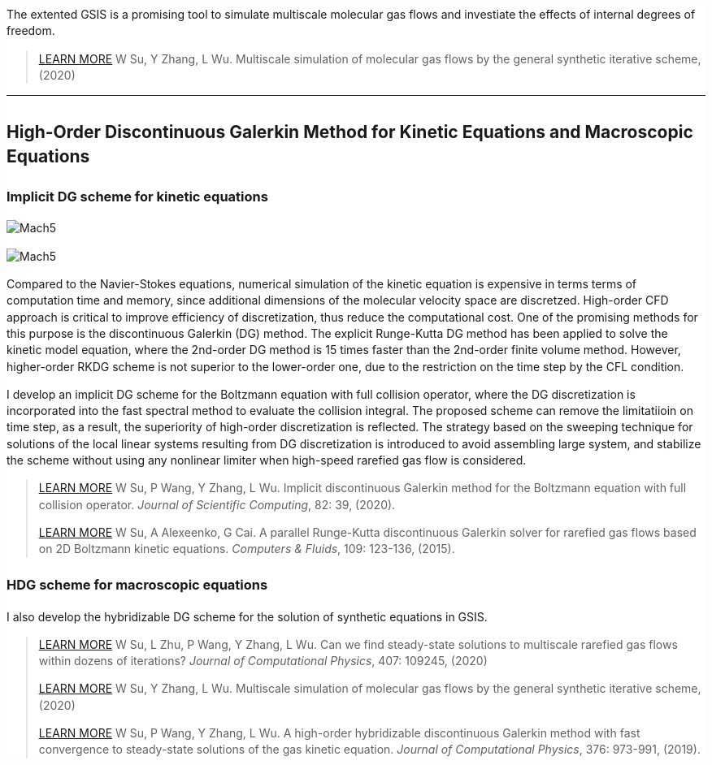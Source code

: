 The extented GSIS is a promising tool to simulate multiscale molecular gas flows and investiate the effects of internal degrees of freedom.

> [<u>LEARN MORE</u>](https://www.researchgate.net/publication/344070470_Multiscale_simulation_of_molecular_gas_flows_by_the_general_synthetic_iterative_scheme) W Su, Y Zhang, L Wu. Multiscale simulation of molecular gas flows by the general synthetic iterative scheme,  (2020)

-----------------------------
## High-Order Discontinuous Galerkin Method for Kinetic Equations and Macroscopic Equations

### Implicit DG scheme for kinetic equations

![Mach5](/public/img/Mach5.svg)

![Mach5](/public/img/Beam.svg)

Compared to the Navier-Stokes equations, numerical simulation of the kinetic equation is expensive in terms terms of computation time and memory, since additional dimensions of the molecular velocity space are discretzed. High-order CFD approach is critical to improve efficiency of discretization, thus reduce the computational cost. One of the promising methods for this purpose is the discontinuous Galerkin (DG) method. The explicit Runge-Kutta DG method has been applied to solve the kinetic model equation, where the 2nd-order DG method is 15 times faster than the 2nd-order finite volume method. However, higher-order RKDG scheme is not superior to the lower-order one, due to the restriction on the time step by the CFL condition. 

I develop an implicit DG scheme for the Boltzmann equation with full collision operator, where the DG discretization is incorporated into the fast spectral method to evaluate the collision integral. The proposed scheme can remove the limitatiioin on time step, as a result, the superiority of high-order discretization is reflected. The strategy based on the sweeping technique for solutions of the local linear systems resulting from DG discretization is introduced to avoid assembling large system, and stabilize the scheme without using any nonlinear limiter when high-speed rarefied gas flow is considered.

> [<u>LEARN MORE</u>](https://doi.org/10.1007/s10915-020-01139-7) W Su, P Wang, Y Zhang, L Wu. Implicit discontinuous Galerkin method for the Boltzmann equation with full collision operator. *Journal of Scientific Computing*, 82: 39, (2020).
>
> [<u>LEARN MORE</u>](https://doi.org/10.1016/j.compfluid.2014.12.015) W Su, A Alexeenko, G Cai. A parallel Runge-Kutta discontinuous Galerkin solver for rarefied gas flows based on 2D Boltzmann kinetic equations. *Computers & Fluids*, 109: 123-136, (2015). 

### HDG scheme for macroscopic equations

I also develop the hybridizable DG scheme for the solution of synthetic equations in GSIS.

> [<u>LEARN MORE</u>](https://doi.org/10.1016/j.jcp.2020.109245) W Su, L Zhu, P Wang, Y Zhang, L Wu. Can we find steady-state solutions to multiscale rarefied gas flows within dozens of iterations? *Journal of Computational Physics*, 407: 109245,  (2020)
> 
> [<u>LEARN MORE</u>](https://www.researchgate.net/publication/344070470_Multiscale_simulation_of_molecular_gas_flows_by_the_general_synthetic_iterative_scheme) W Su, Y Zhang, L Wu. Multiscale simulation of molecular gas flows by the general synthetic iterative scheme,  (2020)
> 
> [<u>LEARN MORE</u>](https://doi.org/10.1016/j.jcp.2018.08.050) W Su, P Wang, Y Zhang, L Wu. A high-order hybridizable discontinuous Galerkin method with fast convergence to steady-state solutions of the gas kinetic equation. *Journal of Computational Physics*, 376: 973-991, (2019).
